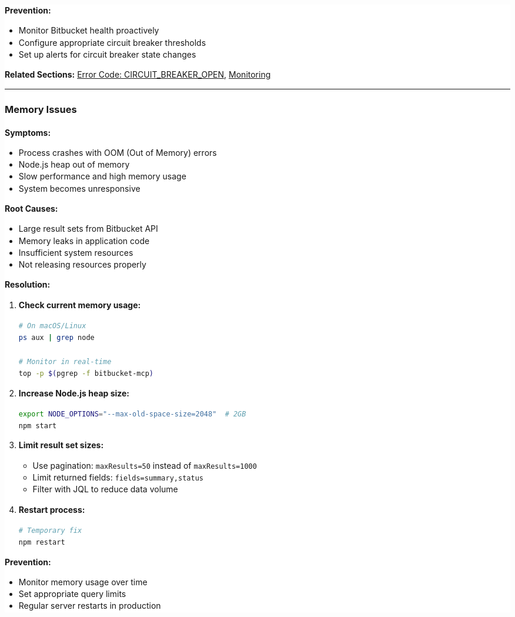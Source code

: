 **Prevention:**
- Monitor Bitbucket health proactively
- Configure appropriate circuit breaker thresholds
- Set up alerts for circuit breaker state changes

**Related Sections:** [Error Code: CIRCUIT_BREAKER_OPEN](#error-code-reference), [Monitoring](observability.md)

---

### Memory Issues

**Symptoms:**
- Process crashes with OOM (Out of Memory) errors
- Node.js heap out of memory
- Slow performance and high memory usage
- System becomes unresponsive

**Root Causes:**
- Large result sets from Bitbucket API
- Memory leaks in application code
- Insufficient system resources
- Not releasing resources properly

**Resolution:**

1. **Check current memory usage:**
   ```bash
   # On macOS/Linux
   ps aux | grep node
   
   # Monitor in real-time
   top -p $(pgrep -f bitbucket-mcp)
   ```

2. **Increase Node.js heap size:**
   ```bash
   export NODE_OPTIONS="--max-old-space-size=2048"  # 2GB
   npm start
   ```

3. **Limit result set sizes:**
   - Use pagination: `maxResults=50` instead of `maxResults=1000`
   - Limit returned fields: `fields=summary,status`
   - Filter with JQL to reduce data volume

4. **Restart process:**
   ```bash
   # Temporary fix
   npm restart
   ```

**Prevention:**
- Monitor memory usage over time
- Set appropriate query limits
- Regular server restarts in production
